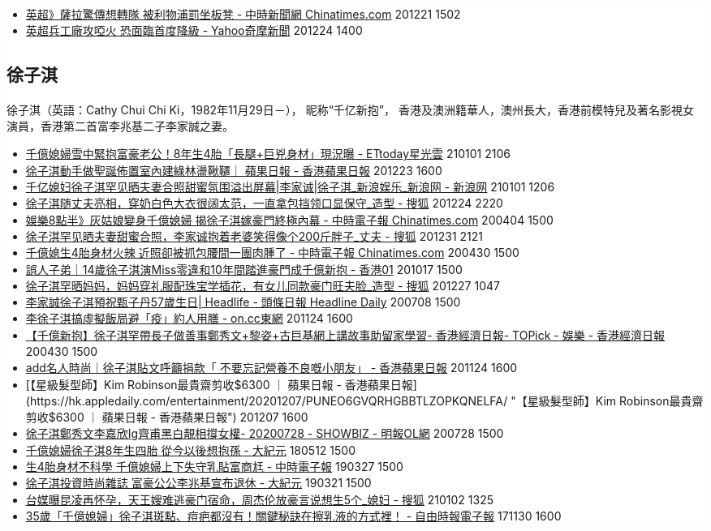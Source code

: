 - [英超》薩拉驚傳想轉隊 被利物浦罰坐板凳 - 中時新聞網 Chinatimes.com](https://www.chinatimes.com/realtimenews/20201221003182-260403 "英超》薩拉驚傳想轉隊 被利物浦罰坐板凳 - 中時新聞網 Chinatimes.com") 201221 1502
- [英超兵工廠攻啞火 恐面臨首度降級 - Yahoo奇摩新聞](https://tw.news.yahoo.com/%E8%8B%B1%E8%B6%85%E5%85%B5%E5%B7%A5%E5%BB%A0%E6%94%BB%E5%95%9E%E7%81%AB-%E6%81%90%E9%9D%A2%E8%87%A8%E9%A6%96%E5%BA%A6%E9%99%8D%E7%B4%9A-060018798.html "英超兵工廠攻啞火 恐面臨首度降級 - Yahoo奇摩新聞") 201224 1400

## 徐子淇

徐子淇（英語：Cathy Chui Chi Ki，1982年11月29日－）， 昵称“千亿新抱”， 香港及澳洲籍華人，澳州長大，香港前模特兒及著名影視女演員，香港第二首富李兆基二子李家誠之妻。
- [千億媳婦雪中緊抱富豪老公！8年生4胎「長腿+巨兇身材」現況曝 - ETtoday星光雲](https://star.ettoday.net/news/1889747 "千億媳婦雪中緊抱富豪老公！8年生4胎「長腿+巨兇身材」現況曝 - ETtoday星光雲") 210101 2106
- [徐子淇動手做聖誕佈置室內建綠林盪鞦韆｜ 蘋果日報 - 香港蘋果日報](https://hk.appledaily.com/entertainment/20201223/EAFEKE76NJCNNL64R73L4CCKUE/ "徐子淇動手做聖誕佈置室內建綠林盪鞦韆｜ 蘋果日報 - 香港蘋果日報") 201223 1600
- [千亿媳妇徐子淇罕见晒夫妻合照甜蜜氛围溢出屏幕|李家诚|徐子淇_新浪娱乐_新浪网 - 新浪网](https://ent.sina.com.cn/s/h/2021-01-01/doc-iiznctke9646961.shtml "千亿媳妇徐子淇罕见晒夫妻合照甜蜜氛围溢出屏幕|李家诚|徐子淇_新浪娱乐_新浪网 - 新浪网") 210101 1206
- [徐子淇随丈夫亮相，穿奶白色大衣很阔太范，一直拿包挡领口显保守_造型 - 搜狐](http://www.sohu.com/a/440298643_100145404 "徐子淇随丈夫亮相，穿奶白色大衣很阔太范，一直拿包挡领口显保守_造型 - 搜狐") 201224 2220
- [娛樂8點半》灰姑娘變身千億媳婦 揭徐子淇嫁豪門終極內幕 - 中時電子報 Chinatimes.com](https://www.chinatimes.com/realtimenews/20200404000017-260404 "娛樂8點半》灰姑娘變身千億媳婦 揭徐子淇嫁豪門終極內幕 - 中時電子報 Chinatimes.com") 200404 1500
- [徐子淇罕见晒夫妻甜蜜合照，李家诚抱着老婆笑得像个200斤胖子_丈夫 - 搜狐](http://www.sohu.com/a/441753536_412286 "徐子淇罕见晒夫妻甜蜜合照，李家诚抱着老婆笑得像个200斤胖子_丈夫 - 搜狐") 201231 2121
- [千億媳生4胎身材火辣 近照卻被抓包腰間一團肉腫了 - 中時電子報 Chinatimes.com](https://www.chinatimes.com/realtimenews/20200430003951-260404 "千億媳生4胎身材火辣 近照卻被抓包腰間一團肉腫了 - 中時電子報 Chinatimes.com") 200430 1500
- [誤人子弟｜14歲徐子淇演Miss零違和10年間踏進豪門成千億新抱 - 香港01](https://www.hk01.com/%E9%9B%BB%E5%BD%B1/537007/%E8%AA%A4%E4%BA%BA%E5%AD%90%E5%BC%9F-14%E6%AD%B2%E5%BE%90%E5%AD%90%E6%B7%87%E6%BC%94miss%E9%9B%B6%E9%81%95%E5%92%8C-10%E5%B9%B4%E9%96%93%E8%B8%8F%E9%80%B2%E8%B1%AA%E9%96%80%E6%88%90%E5%8D%83%E5%84%84%E6%96%B0%E6%8A%B1 "誤人子弟｜14歲徐子淇演Miss零違和10年間踏進豪門成千億新抱 - 香港01") 201017 1500
- [徐子淇罕晒妈妈，妈妈穿礼服配珠宝学插花，有女儿同款豪门旺夫脸_造型 - 搜狐](http://www.sohu.com/a/440764361_100145404 "徐子淇罕晒妈妈，妈妈穿礼服配珠宝学插花，有女儿同款豪门旺夫脸_造型 - 搜狐") 201227 1047
- [李家誠徐子淇預祝甄子丹57歲生日| Headlife - 頭條日報 Headline Daily](https://hd.stheadline.com/life/ent/daily/866769/%E6%97%A5%E5%A0%B1-%E5%A8%9B%E6%A8%82-%E6%9D%8E%E5%AE%B6%E8%AA%A0%E5%BE%90%E5%AD%90%E6%B7%87%E9%A0%90%E7%A5%9D-%E7%94%84%E5%AD%90%E4%B8%B957%E6%AD%B2%E7%94%9F%E6%97%A5 "李家誠徐子淇預祝甄子丹57歲生日| Headlife - 頭條日報 Headline Daily") 200708 1500
- [李徐子淇搞虛擬飯局避「疫」約人用膳 - on.cc東網](https://hk.on.cc/hk/bkn/cnt/entertainment/20201124/bkn-20201124161444205-1124_00862_001.html "李徐子淇搞虛擬飯局避「疫」約人用膳 - on.cc東網") 201124 1600
- [【千億新抱】徐子淇罕帶長子做善事鄭秀文+黎姿+古巨基網上講故事助留家學習- 香港經濟日報- TOPick - 娛樂 - 香港經濟日報](https://topick.hket.com/article/2632059/%E3%80%90%E5%8D%83%E5%84%84%E6%96%B0%E6%8A%B1%E3%80%91%E5%BE%90%E5%AD%90%E6%B7%87%E7%BD%95%E5%B8%B6%E9%95%B7%E5%AD%90%E5%81%9A%E5%96%84%E4%BA%8B%E3%80%80%E9%84%AD%E7%A7%80%E6%96%87-%E9%BB%8E%E5%A7%BF-%E5%8F%A4%E5%B7%A8%E5%9F%BA%E7%B6%B2%E4%B8%8A%E8%AC%9B%E6%95%85%E4%BA%8B%E5%8A%A9%E7%95%99%E5%AE%B6%E5%AD%B8%E7%BF%92 "【千億新抱】徐子淇罕帶長子做善事鄭秀文+黎姿+古巨基網上講故事助留家學習- 香港經濟日報- TOPick - 娛樂 - 香港經濟日報") 200430 1500
- [add名人時尚｜徐子淇貼文呼籲捐款「 不要忘記營養不良嘅小朋友」 - 香港蘋果日報](https://hk.appledaily.com/entertainment/20201124/JFEZNZICBFEFDMH5UL4EDVIPFY/ "add名人時尚｜徐子淇貼文呼籲捐款「 不要忘記營養不良嘅小朋友」 - 香港蘋果日報") 201124 1600
- [【星級髮型師】Kim Robinson最貴齋剪收$6300 ｜ 蘋果日報 - 香港蘋果日報](https://hk.appledaily.com/entertainment/20201207/PUNEO6GVQRHGBBTLZOPKQNELFA/ "【星級髮型師】Kim Robinson最貴齋剪收$6300 ｜ 蘋果日報 - 香港蘋果日報") 201207 1600
- [徐子淇鄭秀文李嘉欣Ig齊甫黑白靚相撐女權- 20200728 - SHOWBIZ - 明報OL網](https://ol.mingpao.com/ldy/showbiz/latest/20200728/1595913318953/%E5%BE%90%E5%AD%90%E6%B7%87%E9%84%AD%E7%A7%80%E6%96%87%E6%9D%8E%E5%98%89%E6%AC%A3-ig%E9%BD%8A%E7%94%AB%E9%BB%91%E7%99%BD%E9%9D%9A%E7%9B%B8%E6%92%90%E5%A5%B3%E6%AC%8A "徐子淇鄭秀文李嘉欣Ig齊甫黑白靚相撐女權- 20200728 - SHOWBIZ - 明報OL網") 200728 1500
- [千億媳婦徐子淇8年生四胎 從今以後想抱孫 - 大紀元](http://www.epochtimes.com/b5/18/5/11/n10385557.htm/amp "千億媳婦徐子淇8年生四胎 從今以後想抱孫 - 大紀元") 180512 1500
- [生4胎身材不科學 千億媳婦上下失守乳貼富商尪 - 中時電子報](https://www.chinatimes.com/realtimenews/20190327003601-260404 "生4胎身材不科學 千億媳婦上下失守乳貼富商尪 - 中時電子報") 190327 1500
- [徐子淇投資時尚雜誌 富豪公公李兆基宣布退休 - 大紀元](https://www.epochtimes.com/b5/19/3/20/n11127979.htm "徐子淇投資時尚雜誌 富豪公公李兆基宣布退休 - 大紀元") 190321 1500
- [台媒曝昆凌再怀孕，天王嫂难逃豪门宿命，周杰伦放豪言说想生5个_媳妇 - 搜狐](http://www.sohu.com/a/442014620_401501 "台媒曝昆凌再怀孕，天王嫂难逃豪门宿命，周杰伦放豪言说想生5个_媳妇 - 搜狐") 210102 1325
- [35歲「千億媳婦」徐子淇斑點、痘疤都沒有！關鍵秘訣在擦乳液的方式裡！ - 自由時報電子報](https://istyle.ltn.com.tw/article/6817 "35歲「千億媳婦」徐子淇斑點、痘疤都沒有！關鍵秘訣在擦乳液的方式裡！ - 自由時報電子報") 171130 1600
